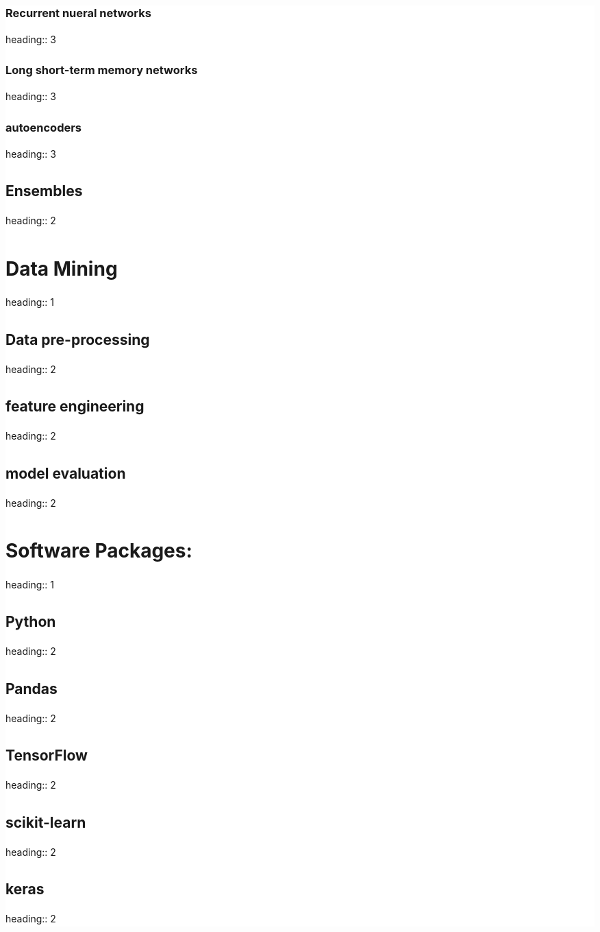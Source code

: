 ### Recurrent nueral networks
heading:: 3

### Long short-term memory networks
heading:: 3

### autoencoders
heading:: 3

## Ensembles
heading:: 2

# Data Mining
heading:: 1

## Data pre-processing
heading:: 2

## feature engineering
heading:: 2

## model evaluation
heading:: 2

# Software Packages:
heading:: 1

## Python
heading:: 2

## Pandas
heading:: 2

## TensorFlow
heading:: 2

## scikit-learn
heading:: 2

## keras
heading:: 2

